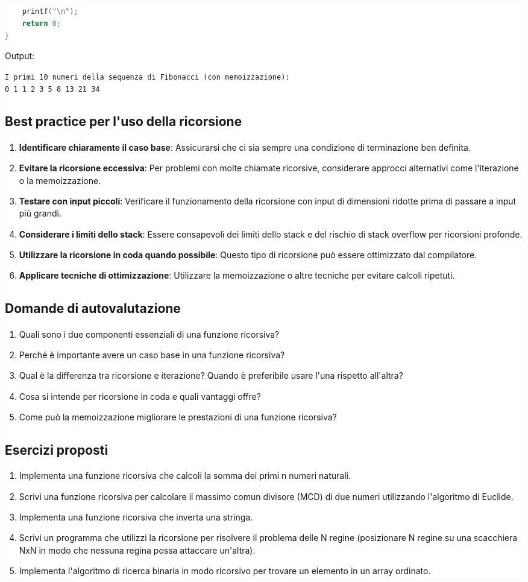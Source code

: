 ```c
    printf("\n");
    return 0;
}
```

Output:
```
I primi 10 numeri della sequenza di Fibonacci (con memoizzazione):
0 1 1 2 3 5 8 13 21 34 
```

## Best practice per l'uso della ricorsione

1. **Identificare chiaramente il caso base**: Assicurarsi che ci sia sempre una condizione di terminazione ben definita.

2. **Evitare la ricorsione eccessiva**: Per problemi con molte chiamate ricorsive, considerare approcci alternativi come l'iterazione o la memoizzazione.

3. **Testare con input piccoli**: Verificare il funzionamento della ricorsione con input di dimensioni ridotte prima di passare a input più grandi.

4. **Considerare i limiti dello stack**: Essere consapevoli dei limiti dello stack e del rischio di stack overflow per ricorsioni profonde.

5. **Utilizzare la ricorsione in coda quando possibile**: Questo tipo di ricorsione può essere ottimizzato dal compilatore.

6. **Applicare tecniche di ottimizzazione**: Utilizzare la memoizzazione o altre tecniche per evitare calcoli ripetuti.

## Domande di autovalutazione

1. Quali sono i due componenti essenziali di una funzione ricorsiva?

2. Perché è importante avere un caso base in una funzione ricorsiva?

3. Qual è la differenza tra ricorsione e iterazione? Quando è preferibile usare l'una rispetto all'altra?

4. Cosa si intende per ricorsione in coda e quali vantaggi offre?

5. Come può la memoizzazione migliorare le prestazioni di una funzione ricorsiva?

## Esercizi proposti

1. Implementa una funzione ricorsiva che calcoli la somma dei primi n numeri naturali.

2. Scrivi una funzione ricorsiva per calcolare il massimo comun divisore (MCD) di due numeri utilizzando l'algoritmo di Euclide.

3. Implementa una funzione ricorsiva che inverta una stringa.

4. Scrivi un programma che utilizzi la ricorsione per risolvere il problema delle N regine (posizionare N regine su una scacchiera NxN in modo che nessuna regina possa attaccare un'altra).

5. Implementa l'algoritmo di ricerca binaria in modo ricorsivo per trovare un elemento in un array ordinato.